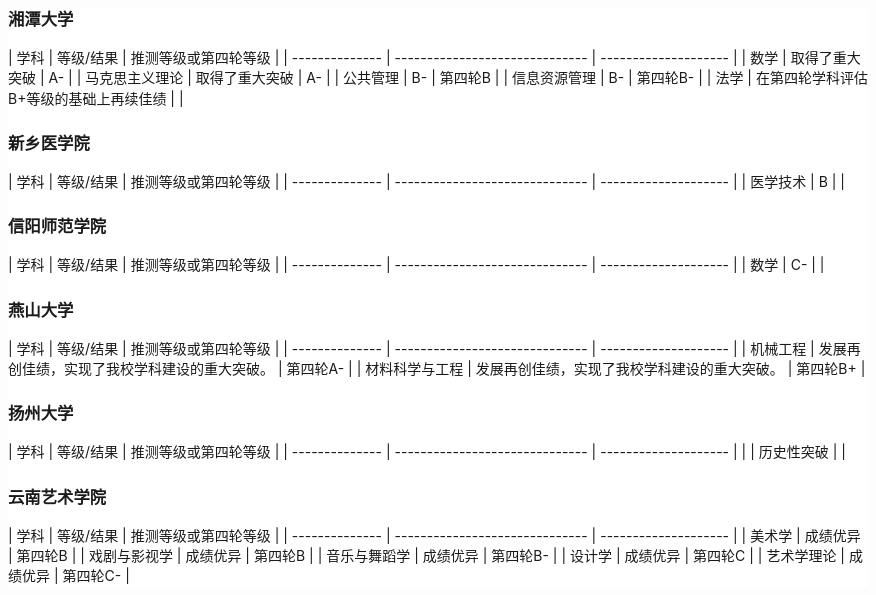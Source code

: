 ### 湘潭大学

| 学科 | 等级/结果 | 推测等级或第四轮等级 |
    | -------------- | ------------------------------ | -------------------- |
| 数学 | 取得了重大突破 | A- |
| 马克思主义理论 | 取得了重大突破 | A- |
| 公共管理 | B- | 第四轮B |
| 信息资源管理 | B- | 第四轮B- |
| 法学 | 在第四轮学科评估B+等级的基础上再续佳绩 |  |

### 新乡医学院

| 学科 | 等级/结果 | 推测等级或第四轮等级 |
    | -------------- | ------------------------------ | -------------------- |
| 医学技术 | B |  |

### 信阳师范学院

| 学科 | 等级/结果 | 推测等级或第四轮等级 |
    | -------------- | ------------------------------ | -------------------- |
| 数学 | C- |  |

### 燕山大学

| 学科 | 等级/结果 | 推测等级或第四轮等级 |
    | -------------- | ------------------------------ | -------------------- |
| 机械工程 | 发展再创佳绩，实现了我校学科建设的重大突破。 | 第四轮A- |
| 材料科学与工程 | 发展再创佳绩，实现了我校学科建设的重大突破。 | 第四轮B+ |

### 扬州大学

| 学科 | 等级/结果 | 推测等级或第四轮等级 |
    | -------------- | ------------------------------ | -------------------- |
|  | 历史性突破 |  |

### 云南艺术学院

| 学科 | 等级/结果 | 推测等级或第四轮等级 |
    | -------------- | ------------------------------ | -------------------- |
| 美术学 | 成绩优异 | 第四轮B |
| 戏剧与影视学 | 成绩优异 | 第四轮B |
| 音乐与舞蹈学 | 成绩优异 | 第四轮B- |
| 设计学 | 成绩优异 | 第四轮C |
| 艺术学理论 | 成绩优异 | 第四轮C- |
